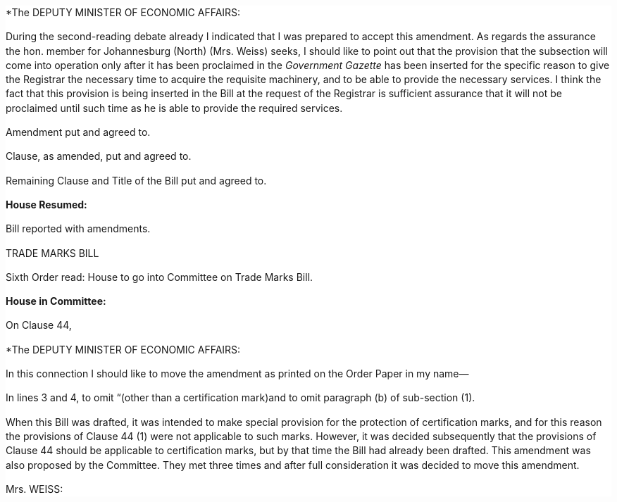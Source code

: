 </speech>

<speech by="#deputy_minister_of_economic_affairs">

<from>*The <person refersTo="hansard_za">DEPUTY MINISTER OF ECONOMIC AFFAIRS</person>:</from>

<p>During the second-reading <span class="col_7059_7060" refersTo="page_0862"/>debate already I indicated that I was prepared to accept this amendment. As regards the assurance the hon. member for Johannesburg (North) (Mrs. Weiss) seeks, I should like to point out that the provision that the subsection will come into operation only after it has been proclaimed in the <i>Government Gazette</i> has been inserted for the specific reason to give the Registrar the necessary time to acquire the requisite machinery, and to be able to provide the necessary services. I think the fact that this provision is being inserted in the Bill at the request of the Registrar is sufficient assurance that it will not be proclaimed until such time as he is able to provide the required services.</p>

<p>Amendment put and agreed to.</p>

<p>Clause, as amended, put and agreed to.</p>

<p>Remaining Clause and Title of the Bill put and agreed to.</p>

<p><b>House Resumed:</b></p>

<p>Bill reported with amendments.</p>

</speech>

</debateSection>

<debateSection name="#trade_marks_bill">

<heading>TRADE MARKS BILL</heading>

<p>Sixth Order read: House to go into Committee on Trade Marks Bill.</p>

<p><b>House in Committee:</b></p>

<p>On Clause 44,</p>

<speech by="#deputy_minister_of_economic_affairs">

<from>*The <person refersTo="hansard_za">DEPUTY MINISTER OF ECONOMIC AFFAIRS</person>:</from>

<p>In this connection I should like to move the amendment as printed on the Order Paper in my name&#x2014;</p>

<block name="quote">In lines 3 and 4, to omit &#x201C;(other than a certification mark)and to omit paragraph (b) of sub-section (1).</block>

<p>When this Bill was drafted, it was intended to make special provision for the protection of certification marks, and for this reason the provisions of Clause 44 (1) were not applicable to such marks. However, it was decided subsequently that the provisions of Clause 44 should be applicable to certification marks, but by that time the Bill had already been drafted. This amendment was also proposed by the Committee. They met three times and after full consideration it was decided to move this amendment.</p>

</speech>

<speech by="#weiss">

<from>Mrs. <person refersTo="hansard_za">WEISS</person>:</from>
